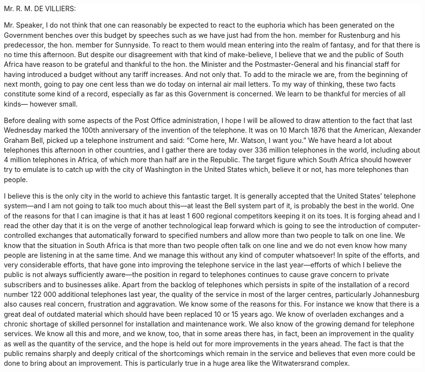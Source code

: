 </speech>

<speech by="#de_villiers">

<from>Mr. <person refersTo="hansard_za">R. M. DE VILLIERS</person>:</from>

<p>Mr. Speaker, I do not think that one can reasonably be expected to react to the euphoria which has been generated on the Government benches over this budget by speeches such as we have just had from the hon. member for Rustenburg and his predecessor, the hon. member for Sunnyside. To react to them would mean entering into the realm of fantasy, and for that there is no time this afternoon. But despite our disagreement with that kind of make-believe, I believe that we and the public of South Africa have reason to be grateful and thankful to the hon. the Minister and the Postmaster-General and his financial staff for having introduced a budget without any tariff increases. And not only that. To add to the miracle we are, from the beginning of next month, going to pay one cent less than we do today on internal air mail letters. To my way of thinking, these two facts constitute some kind of a record, especially as far as this Government is concerned. We learn to be thankful for mercies of all kinds&#x2014; however small.</p>

<p>Before dealing with some aspects of the Post Office administration, I hope I will be allowed to draw attention to the fact that last Wednesday marked the 100th anniversary of the invention of the telephone. It was on 10 March 1876 that the American, Alexander Graham Bell, picked up a telephone instrument and said: &#x201C;Come here, Mr. Watson, I want you.&#x201D; We have heard a lot about telephones this afternoon in other countries, and I gather there are today over 336 million telephones in the world, including about 4 million telephones in Africa, of which more than half are in the Republic. The target figure <span class="col_3475-3476" refersTo="page_0420"/>which South Africa should however try to emulate is to catch up with the city of Washington in the United States which, believe it or not, has more telephones than people.</p>

<p>I believe this is the only city in the world to achieve this fantastic target. It is generally accepted that the United States&#x2019; telephone system&#x2014;and I am not going to talk too much about this&#x2014;at least the Bell system part of it, is probably the best in the world. One of the reasons for that I can imagine is that it has at least 1 600 regional competitors keeping it on its toes. It is forging ahead and I read the other day that it is on the verge of another technological leap forward which is going to see the introduction of computer-controlled exchanges that automatically forward to specified numbers and allow more than two people to talk on one line. We know that the situation in South Africa is that more than two people often talk on one line and we do not even know how many people are listening in at the same time. And we manage this without any kind of computer whatsoever! In spite of the efforts, and very considerable efforts, that have gone into improving the telephone service in the last year&#x2014;efforts of which I believe the public is not always sufficiently aware&#x2014;the position in regard to telephones continues to cause grave concern to private subscribers and to businesses alike. Apart from the backlog of telephones which persists in spite of the installation of a record number 122 000 additional telephones last year, the quality of the service in most of the larger centres, particularly Johannesburg also causes real concern, frustration and aggravation. We know some of the reasons for this. For instance we know that there is a great deal of outdated material which should have been replaced 10 or 15 years ago. We know of overladen exchanges and a chronic shortage of skilled personnel for installation and maintenance work. We also know of the growing demand for telephone services. We know all this and more, and we know, too, that in some areas there has, in fact, been an improvement in the quality as well as the quantity of the service, and the hope is held out for more improvements in the years ahead. The fact is that the public remains sharply and deeply critical of the shortcomings which remain in the service and believes that even more could be done to bring about an improvement. This is particularly true in a huge area like the Witwatersrand complex.</p>
